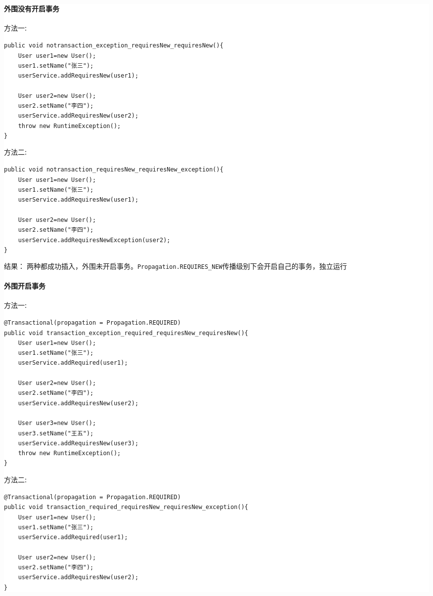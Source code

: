 #### 外围没有开启事务
方法一:
``` 
public void notransaction_exception_requiresNew_requiresNew(){
    User user1=new User();
    user1.setName("张三");
    userService.addRequiresNew(user1);
    
    User user2=new User();
    user2.setName("李四");
    userService.addRequiresNew(user2);
    throw new RuntimeException();
}
```

方法二:
``` 
public void notransaction_requiresNew_requiresNew_exception(){
    User user1=new User();
    user1.setName("张三");
    userService.addRequiresNew(user1);
    
    User user2=new User();
    user2.setName("李四");
    userService.addRequiresNewException(user2);
}
```

结果： 两种都成功插入，外围未开启事务。`Propagation.REQUIRES_NEW`传播级别下会开启自己的事务，独立运行

#### 外围开启事务

方法一:
``` 
@Transactional(propagation = Propagation.REQUIRED)
public void transaction_exception_required_requiresNew_requiresNew(){
    User user1=new User();
    user1.setName("张三");
    userService.addRequired(user1);
    
    User user2=new User();
    user2.setName("李四");
    userService.addRequiresNew(user2);
    
    User user3=new User();
    user3.setName("王五");
    userService.addRequiresNew(user3);
    throw new RuntimeException();
}
```

方法二:
``` 
@Transactional(propagation = Propagation.REQUIRED)
public void transaction_required_requiresNew_requiresNew_exception(){
    User user1=new User();
    user1.setName("张三");
    userService.addRequired(user1);
    
    User user2=new User();
    user2.setName("李四");
    userService.addRequiresNew(user2);
}
```
